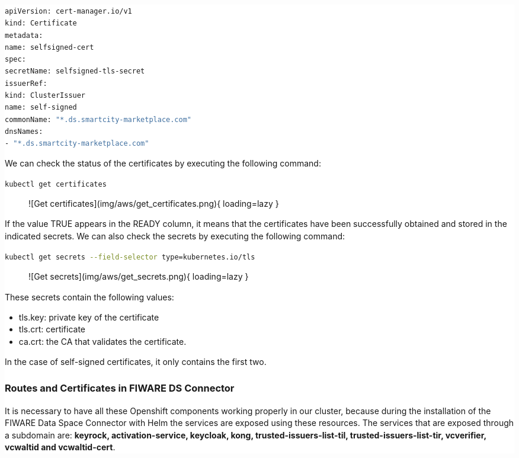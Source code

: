 ```bash
apiVersion: cert-manager.io/v1
kind: Certificate
metadata:
name: selfsigned-cert
spec:
secretName: selfsigned-tls-secret
issuerRef:
kind: ClusterIssuer
name: self-signed
commonName: "*.ds.smartcity-marketplace.com"
dnsNames:
- "*.ds.smartcity-marketplace.com"
```

We can check the status of the certificates by executing the following command:

```bash
kubectl get certificates
```

<figure markdown>
  ![Get certificates](img/aws/get_certificates.png){ loading=lazy }
</figure>

If the value TRUE appears in the READY column, it means that the certificates have been successfully obtained and stored in the indicated secrets. We can also check the secrets by executing the following command:

```bash
kubectl get secrets --field-selector type=kubernetes.io/tls
```

<figure markdown>
  ![Get secrets](img/aws/get_secrets.png){ loading=lazy }
</figure>

These secrets contain the following values:
  - tls.key: private key of the certificate
  - tls.crt: certificate
  - ca.crt: the CA that validates the certificate.

In the case of self-signed certificates, it only contains the first two.

### Routes and Certificates in FIWARE DS Connector
It is necessary to have all these Openshift components working properly in our cluster, because during the installation of the FIWARE Data Space Connector with Helm the services are exposed using these resources. The services that are exposed through a subdomain are: **keyrock, activation-service, keycloak, kong, trusted-issuers-list-til, trusted-issuers-list-tir, vcverifier, vcwaltid and vcwaltid-cert**.
